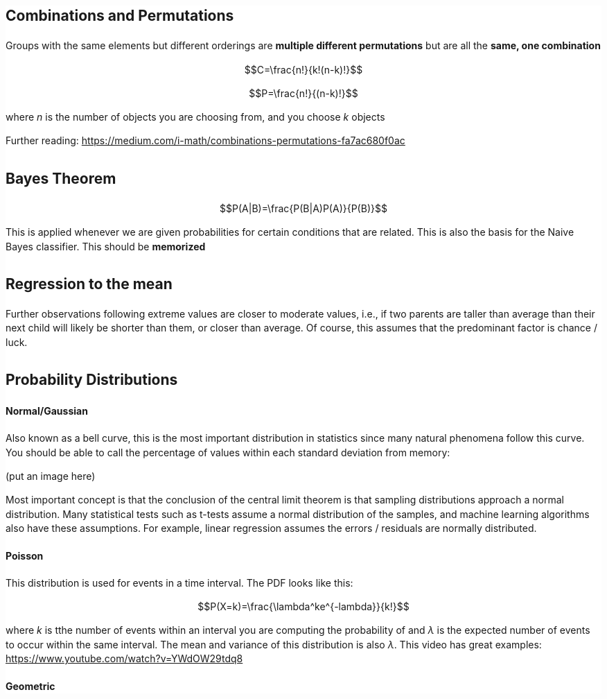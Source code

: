 
## Combinations and Permutations

Groups with the same elements but different orderings are **multiple different permutations** but are all the **same, one combination**

$$C=\frac{n!}{k!(n-k)!}$$

$$P=\frac{n!}{(n-k)!}$$

where $n$ is the number of objects you are choosing from, and you choose $k$ objects

Further reading: https://medium.com/i-math/combinations-permutations-fa7ac680f0ac

## Bayes Theorem

$$P(A|B)=\frac{P(B|A)P(A)}{P(B)}$$

This is applied whenever we are given probabilities for certain conditions that are related. This is also the basis for the Naive Bayes classifier. This should be **memorized**

## Regression to the mean

Further observations following extreme values are closer to moderate values, i.e., if two parents are taller than average than their next child will likely be shorter than them, or closer than average. Of course, this assumes that the predominant factor is chance / luck.

## Probability Distributions

#### Normal/Gaussian

Also known as a bell curve, this is the most important distribution in statistics since many natural phenomena follow this curve. You should be able to call the percentage of values within each standard deviation from memory:

(put an image here)

Most important concept is that the conclusion of the central limit theorem is that sampling distributions approach a normal distribution. Many statistical tests such as t-tests assume a normal distribution of the samples, and machine learning algorithms also have these assumptions. For example, linear regression assumes the errors / residuals are normally distributed.

#### Poisson

This distribution is used for events in a time interval. The PDF looks like this:

$$P(X=k)=\frac{\lambda^ke^{-lambda}}{k!}$$

where $k$ is tthe number of events within an interval you are computing the probability of and $\lambda$ is the expected number of events to occur within the same interval. The mean and variance of this distribution is also $\lambda$. This video has great examples: https://www.youtube.com/watch?v=YWdOW29tdq8

#### Geometric
